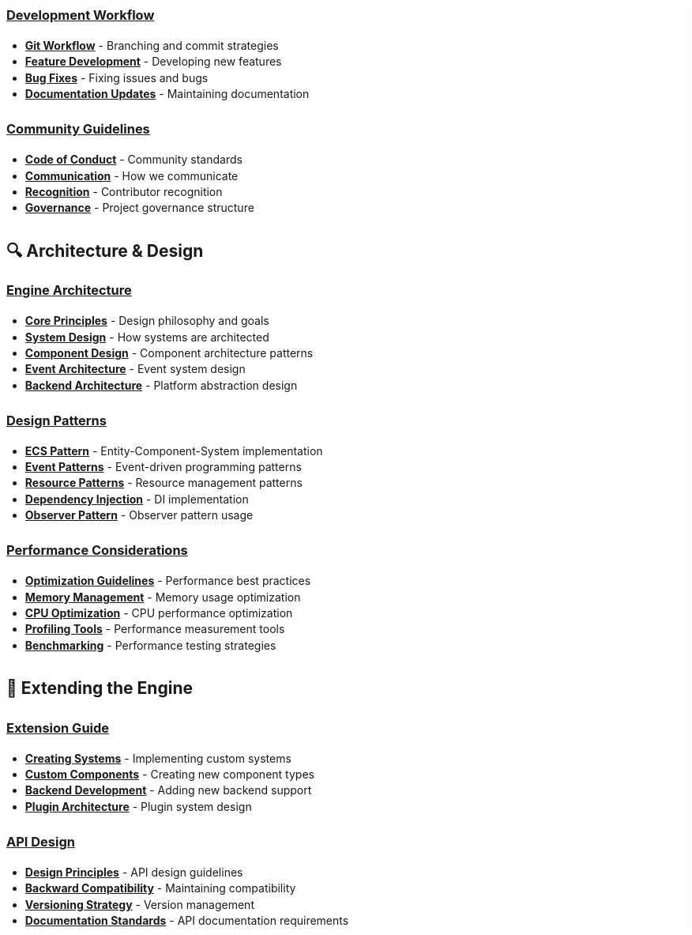 ### [Development Workflow](./workflow/README.md)
- **[Git Workflow](./workflow/git.md)** - Branching and commit strategies
- **[Feature Development](./workflow/features.md)** - Developing new features
- **[Bug Fixes](./workflow/bugfixes.md)** - Fixing issues and bugs
- **[Documentation Updates](./workflow/docs.md)** - Maintaining documentation

### [Community Guidelines](./community/README.md)
- **[Code of Conduct](./community/code-of-conduct.md)** - Community standards
- **[Communication](./community/communication.md)** - How we communicate
- **[Recognition](./community/recognition.md)** - Contributor recognition
- **[Governance](./community/governance.md)** - Project governance structure

## 🔍 Architecture & Design

### [Engine Architecture](./architecture/README.md)
- **[Core Principles](./architecture/principles.md)** - Design philosophy and goals
- **[System Design](./architecture/systems.md)** - How systems are architected
- **[Component Design](./architecture/components.md)** - Component architecture patterns
- **[Event Architecture](./architecture/events.md)** - Event system design
- **[Backend Architecture](./architecture/backends.md)** - Platform abstraction design

### [Design Patterns](./patterns/README.md)
- **[ECS Pattern](./patterns/ecs.md)** - Entity-Component-System implementation
- **[Event Patterns](./patterns/events.md)** - Event-driven programming patterns
- **[Resource Patterns](./patterns/resources.md)** - Resource management patterns
- **[Dependency Injection](./patterns/dependency-injection.md)** - DI implementation
- **[Observer Pattern](./patterns/observer.md)** - Observer pattern usage

### [Performance Considerations](./performance/README.md)
- **[Optimization Guidelines](./performance/optimization.md)** - Performance best practices
- **[Memory Management](./performance/memory.md)** - Memory usage optimization
- **[CPU Optimization](./performance/cpu.md)** - CPU performance optimization
- **[Profiling Tools](./performance/profiling.md)** - Performance measurement tools
- **[Benchmarking](./performance/benchmarking.md)** - Performance testing strategies

## 🧩 Extending the Engine

### [Extension Guide](./extensions/README.md)
- **[Creating Systems](./extensions/systems.md)** - Implementing custom systems
- **[Custom Components](./extensions/components.md)** - Creating new component types
- **[Backend Development](./extensions/backends.md)** - Adding new backend support
- **[Plugin Architecture](./extensions/plugins.md)** - Plugin system design

### [API Design](./api-design/README.md)
- **[Design Principles](./api-design/principles.md)** - API design guidelines
- **[Backward Compatibility](./api-design/compatibility.md)** - Maintaining compatibility
- **[Versioning Strategy](./api-design/versioning.md)** - Version management
- **[Documentation Standards](./api-design/documentation.md)** - API documentation requirements
